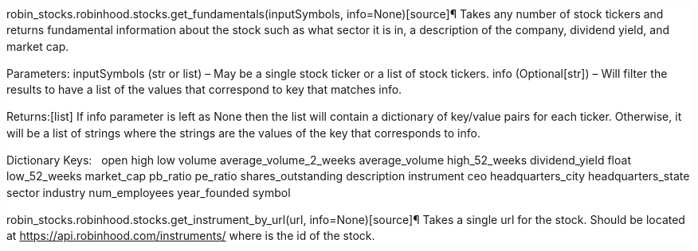 






robin_stocks.robinhood.stocks.get_fundamentals(inputSymbols, info=None)[source]¶
Takes any number of stock tickers and returns fundamental information
about the stock such as what sector it is in, a description of the company, dividend yield, and market cap.




Parameters:
inputSymbols (str or list) – May be a single stock ticker or a list of stock tickers.
info (Optional[str]) – Will filter the results to have a list of the values that correspond to key that matches info.



Returns:[list] If info parameter is left as None then the list will contain a dictionary of key/value pairs for each ticker.     Otherwise, it will be a list of strings where the strings are the values of the key that corresponds to info.


Dictionary Keys:
 
open
high
low
volume
average_volume_2_weeks
average_volume
high_52_weeks
dividend_yield
float
low_52_weeks
market_cap
pb_ratio
pe_ratio
shares_outstanding
description
instrument
ceo
headquarters_city
headquarters_state
sector
industry
num_employees
year_founded
symbol








robin_stocks.robinhood.stocks.get_instrument_by_url(url, info=None)[source]¶
Takes a single url for the stock. Should be located at https://api.robinhood.com/instruments/<id> where <id> is the
id of the stock.
